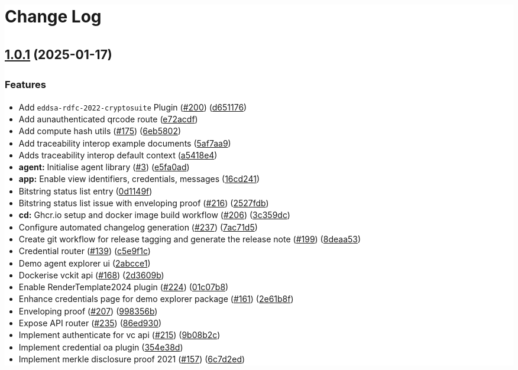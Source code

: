 # Change Log


## [1.0.1](https://github.com/uncefact/project-vckit/compare/1.0.0...v1.0.1) (2025-01-17)


### Features

* Add `eddsa-rdfc-2022-cryptosuite` Plugin ([#200](https://github.com/uncefact/project-vckit/issues/200)) ([d651176](https://github.com/uncefact/project-vckit/commit/d651176bd852514cfda37d9098e84663d1ac9be2))
* Add aunauthenticated qrcode route ([e72acdf](https://github.com/uncefact/project-vckit/commit/e72acdfff034ef414bb4f385e039979da623cf1e))
* Add compute hash utils ([#175](https://github.com/uncefact/project-vckit/issues/175)) ([6eb5802](https://github.com/uncefact/project-vckit/commit/6eb5802658bddd74e0d2fbb6225421a7394a4834))
* Add traceability interop example documents ([5af7aa9](https://github.com/uncefact/project-vckit/commit/5af7aa9fd611a2a359f0ebf4bc638d8b4a090f30))
* Adds traceability interop default context ([a5418e4](https://github.com/uncefact/project-vckit/commit/a5418e4ab74ab811079a72effe6036093d4c4403))
* **agent:** Initialise agent library ([#3](https://github.com/uncefact/project-vckit/issues/3)) ([e5fa0ad](https://github.com/uncefact/project-vckit/commit/e5fa0adac88efefd2f100fd8dc7230758fcae078))
* **app:** Enable view identifiers, credentials, messages ([16cd241](https://github.com/uncefact/project-vckit/commit/16cd241cfae816636ea055e4cdb05033185051cd))
* Bitstring status list entry ([0d1149f](https://github.com/uncefact/project-vckit/commit/0d1149f048f8e853bfd6bda4b0c99871ef76d8ed))
* Bitstring status list issue with enveloping proof ([#216](https://github.com/uncefact/project-vckit/issues/216)) ([2527fdb](https://github.com/uncefact/project-vckit/commit/2527fdb06c2b623911b8d8e4f83650208abbab21))
* **cd:** Ghcr.io setup and docker image build workflow ([#206](https://github.com/uncefact/project-vckit/issues/206)) ([3c359dc](https://github.com/uncefact/project-vckit/commit/3c359dc9f28421dba3d3b26d6fe3bbde5b549c4c))
* Configure automated changelog generation ([#237](https://github.com/uncefact/project-vckit/issues/237)) ([7ac71d5](https://github.com/uncefact/project-vckit/commit/7ac71d5e7f784a0108889d875208a63c53f5d25d))
* Create git workflow for release tagging and generate the release note ([#199](https://github.com/uncefact/project-vckit/issues/199)) ([8deaa53](https://github.com/uncefact/project-vckit/commit/8deaa533dec67db55af7c70bfbdb96565442fd0f))
* Credential router ([#139](https://github.com/uncefact/project-vckit/issues/139)) ([c5e9f1c](https://github.com/uncefact/project-vckit/commit/c5e9f1c3a44480c8734ef2b61e232d179ef78889))
* Demo agent explorer ui ([2abcce1](https://github.com/uncefact/project-vckit/commit/2abcce1c8ba29dccad85f7d40abe832d02326b63))
* Dockerise vckit api ([#168](https://github.com/uncefact/project-vckit/issues/168)) ([2d3609b](https://github.com/uncefact/project-vckit/commit/2d3609b4e4b1c4ce4f82ac4ecbfc60b7bd17b446))
* Enable RenderTemplate2024 plugin ([#224](https://github.com/uncefact/project-vckit/issues/224)) ([01c07b8](https://github.com/uncefact/project-vckit/commit/01c07b899e1cbb54083c4aec30ea8089845f2eb4))
* Enhance credentials page for demo explorer package ([#161](https://github.com/uncefact/project-vckit/issues/161)) ([2e61b8f](https://github.com/uncefact/project-vckit/commit/2e61b8fb8f09cd2298c464341f7bb8d496b60dc0))
* Enveloping proof ([#207](https://github.com/uncefact/project-vckit/issues/207)) ([998356b](https://github.com/uncefact/project-vckit/commit/998356b0823610f95b557910a3bcb04567f25a15))
* Expose API router ([#235](https://github.com/uncefact/project-vckit/issues/235)) ([86ed930](https://github.com/uncefact/project-vckit/commit/86ed93089fb79d438fadf5dbb1eeefadeec7879d))
* Implement authenticate for vc api ([#215](https://github.com/uncefact/project-vckit/issues/215)) ([9b08b2c](https://github.com/uncefact/project-vckit/commit/9b08b2c4014da72cd97a67a7a22170614e6331ba))
* Implement credential oa plugin ([354e38d](https://github.com/uncefact/project-vckit/commit/354e38dd608a3dc0ce83d02334bec2616e8036a2))
* Implement merkle disclosure proof 2021 ([#157](https://github.com/uncefact/project-vckit/issues/157)) ([6c7d2ed](https://github.com/uncefact/project-vckit/commit/6c7d2edbf65a7c3aa0b84e8faaf0da3a36de268f))